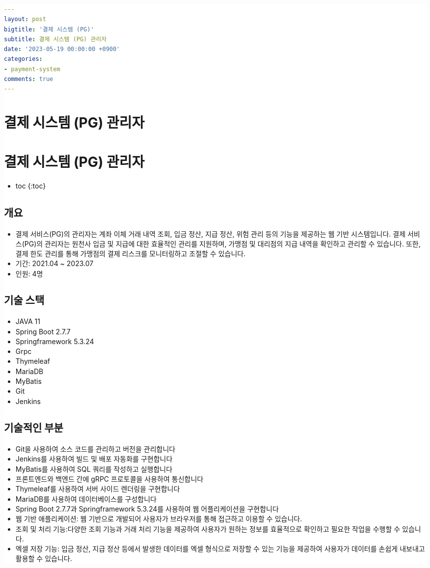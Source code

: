 ```yaml
---
layout: post
bigtitle: '결제 시스템 (PG)'
subtitle: 결제 시스템 (PG) 관리자
date: '2023-05-19 00:00:00 +0900'
categories:
- payment-system
comments: true
---
```


# 결제 시스템 (PG) 관리자

# 결제 시스템 (PG) 관리자
* toc
{:toc}

## 개요
+ 결제 서비스(PG)의 관리자는 계좌 이체 거래 내역 조회, 입금 정산, 지급 정산, 위험 관리 등의 기능을 제공하는 웹 기반 시스템입니다. 결제 서비스(PG)의 관리자는 원천사 입금 및 지급에 대한 효율적인 관리를 지원하며, 가맹점 및 대리점의 지급 내역을 확인하고 관리할 수 있습니다. 또한, 결제 한도 관리를 통해 가맹점의 결제 리스크를 모니터링하고 조절할 수 있습니다.
+ 기간: 2021.04 ~ 2023.07
+ 인원: 4명

## 기술 스택
+ JAVA 11
+ Spring Boot 2.7.7
+ Springframework 5.3.24
+ Grpc
+ Thymeleaf
+ MariaDB
+ MyBatis
+ Git
+ Jenkins

## 기술적인 부분
+ Git을 사용하여 소스 코드를 관리하고 버전을 관리합니다
+ Jenkins를 사용하여 빌드 및 배포 자동화를 구현합니다
+ MyBatis를 사용하여 SQL 쿼리를 작성하고 실행합니다 
+ 프론트엔드와 백엔드 간에 gRPC 프로토콜을 사용하여 통신합니다
+ Thymeleaf를 사용하여 서버 사이드 렌더링을 구현합니다
+ MariaDB를 사용하여 데이터베이스를 구성합니다
+ Spring Boot 2.7.7과 Springframework 5.3.24를 사용하여 웹 어플리케이션을 구현합니다
+ 웹 기반 애플리케이션: 웹 기반으로 개발되어 사용자가 브라우저를 통해 접근하고 이용할 수 있습니다.
+ 조회 및 처리 기능:다양한 조회 기능과 거래 처리 기능을 제공하여 사용자가 원하는 정보를 효율적으로 확인하고 필요한 작업을 수행할 수 있습니다.
+ 엑셀 저장 기능: 입금 정산, 지급 정산 등에서 발생한 데이터를 엑셀 형식으로 저장할 수 있는 기능을 제공하여 사용자가 데이터를 손쉽게 내보내고 활용할 수 있습니다.
